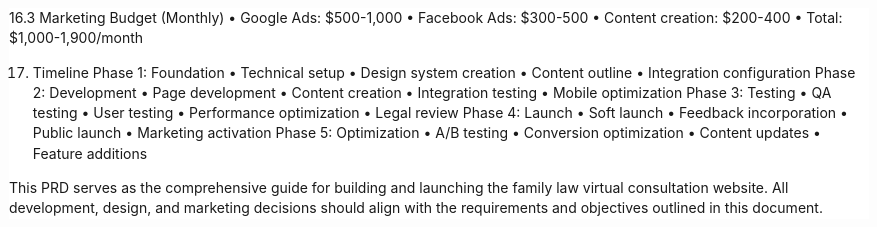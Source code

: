 16.3 Marketing Budget (Monthly)
•	Google Ads: $500-1,000
•	Facebook Ads: $300-500
•	Content creation: $200-400
•	Total: $1,000-1,900/month
 
17. Timeline
Phase 1: Foundation 
•	Technical setup
•	Design system creation
•	Content outline
•	Integration configuration
Phase 2: Development 
•	Page development
•	Content creation
•	Integration testing
•	Mobile optimization
Phase 3: Testing 
•	QA testing
•	User testing
•	Performance optimization
•	Legal review
Phase 4: Launch 
•	Soft launch
•	Feedback incorporation
•	Public launch
•	Marketing activation
Phase 5: Optimization 
•	A/B testing
•	Conversion optimization
•	Content updates
•	Feature additions
 
 
This PRD serves as the comprehensive guide for building and launching the family law virtual consultation website. All development, design, and marketing decisions should align with the requirements and objectives outlined in this document.
